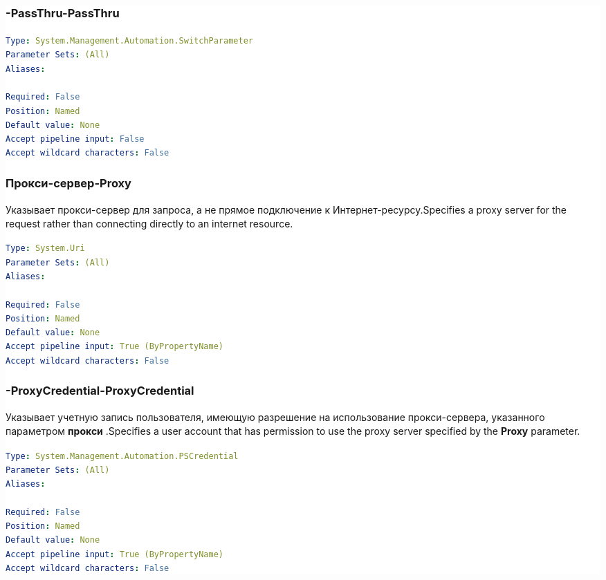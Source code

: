 ### <span data-ttu-id="ee5c9-132">-PassThru</span><span class="sxs-lookup"><span data-stu-id="ee5c9-132">-PassThru</span></span>

```yaml
Type: System.Management.Automation.SwitchParameter
Parameter Sets: (All)
Aliases:

Required: False
Position: Named
Default value: None
Accept pipeline input: False
Accept wildcard characters: False
```

### <span data-ttu-id="ee5c9-133">Прокси-сервер</span><span class="sxs-lookup"><span data-stu-id="ee5c9-133">-Proxy</span></span>

<span data-ttu-id="ee5c9-134">Указывает прокси-сервер для запроса, а не прямое подключение к Интернет-ресурсу.</span><span class="sxs-lookup"><span data-stu-id="ee5c9-134">Specifies a proxy server for the request rather than connecting directly to an internet resource.</span></span>

```yaml
Type: System.Uri
Parameter Sets: (All)
Aliases:

Required: False
Position: Named
Default value: None
Accept pipeline input: True (ByPropertyName)
Accept wildcard characters: False
```

### <span data-ttu-id="ee5c9-135">-ProxyCredential</span><span class="sxs-lookup"><span data-stu-id="ee5c9-135">-ProxyCredential</span></span>

<span data-ttu-id="ee5c9-136">Указывает учетную запись пользователя, имеющую разрешение на использование прокси-сервера, указанного параметром **прокси** .</span><span class="sxs-lookup"><span data-stu-id="ee5c9-136">Specifies a user account that has permission to use the proxy server specified by the **Proxy** parameter.</span></span>

```yaml
Type: System.Management.Automation.PSCredential
Parameter Sets: (All)
Aliases:

Required: False
Position: Named
Default value: None
Accept pipeline input: True (ByPropertyName)
Accept wildcard characters: False
```
